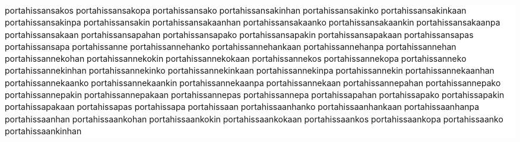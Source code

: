 portahissansakos
portahissansakopa
portahissansako
portahissansakinhan
portahissansakinko
portahissansakinkaan
portahissansakinpa
portahissansakin
portahissansakaanhan
portahissansakaanko
portahissansakaankin
portahissansakaanpa
portahissansakaan
portahissansapahan
portahissansapako
portahissansapakin
portahissansapakaan
portahissansapas
portahissansapa
portahissanne
portahissannehanko
portahissannehankaan
portahissannehanpa
portahissannehan
portahissannekohan
portahissannekokin
portahissannekokaan
portahissannekos
portahissannekopa
portahissanneko
portahissannekinhan
portahissannekinko
portahissannekinkaan
portahissannekinpa
portahissannekin
portahissannekaanhan
portahissannekaanko
portahissannekaankin
portahissannekaanpa
portahissannekaan
portahissannepahan
portahissannepako
portahissannepakin
portahissannepakaan
portahissannepas
portahissannepa
portahissapahan
portahissapako
portahissapakin
portahissapakaan
portahissapas
portahissapa
portahissaan
portahissaanhanko
portahissaanhankaan
portahissaanhanpa
portahissaanhan
portahissaankohan
portahissaankokin
portahissaankokaan
portahissaankos
portahissaankopa
portahissaanko
portahissaankinhan